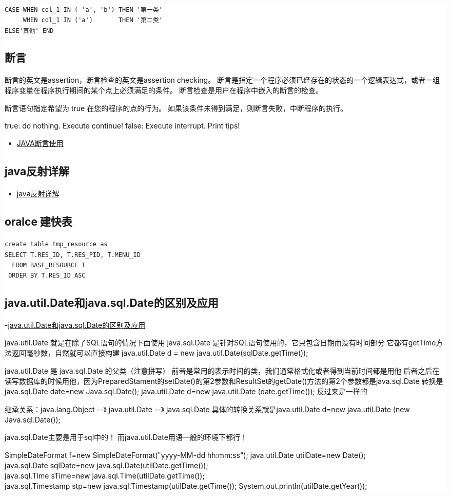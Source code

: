	CASE WHEN col_1 IN ( 'a', 'b') THEN '第一类'
	     WHEN col_1 IN ('a')       THEN '第二类'
	ELSE'其他' END

## 断言

断言的英文是assertion，断言检查的英文是assertion checking。
断言是指定一个程序必须已经存在的状态的一个逻辑表达式，或者一组程序变量在程序执行期间的某个点上必须满足的条件。
断言检查是用户在程序中嵌入的断言的检查。

断言语句指定希望为 true 在您的程序的点的行为。 如果该条件未得到满足，则断言失败，中断程序的执行。

true: do nothing. Execute continue!
false: Execute interrupt. Print tips!

- [JAVA断言使用](http://77488710.blog.163.com/blog/static/21486300200822934236644/?COLLCC=1631265529&)

## java反射详解

- [java反射详解](http://www.cnblogs.com/rollenholt/archive/2011/09/02/2163758.html)

## oralce 建快表

	create table tmp_resource as
	SELECT T.RES_ID, T.RES_PID, T.MENU_ID 
	  FROM BASE_RESOURCE T
	 ORDER BY T.RES_ID ASC

## java.util.Date和java.sql.Date的区别及应用

-[java.util.Date和java.sql.Date的区别及应用](http://www.cnblogs.com/lvjianjun/archive/2010/08/24/1807501.html)

java.util.Date 就是在除了SQL语句的情况下面使用
java.sql.Date 是针对SQL语句使用的，它只包含日期而没有时间部分
它都有getTime方法返回毫秒数，自然就可以直接构建
java.util.Date d = new java.util.Date(sqlDate.getTime());

java.util.Date 是 java.sql.Date 的父类（注意拼写）
前者是常用的表示时间的类，我们通常格式化或者得到当前时间都是用他
后者之后在读写数据库的时候用他，因为PreparedStament的setDate()的第2参数和ResultSet的getDate()方法的第2个参数都是java.sql.Date 
转换是
java.sql.Date date=new Java.sql.Date();
java.util.Date d=new java.util.Date (date.getTime());
反过来是一样的

继承关系：java.lang.Object --》 java.util.Date --》 java.sql.Date
具体的转换关系就是java.util.Date d=new java.util.Date (new Java.sql.Date());

java.sql.Date主要是用于sql中的！
而java.util.Date用语一般的环境下都行！

SimpleDateFormat f=new SimpleDateFormat("yyyy-MM-dd hh:mm:ss");
       java.util.Date utilDate=new Date();      
       java.sql.Date sqlDate=new java.sql.Date(utilDate.getTime());        
       java.sql.Time sTime=new java.sql.Time(utilDate.getTime());   
       java.sql.Timestamp stp=new java.sql.Timestamp(utilDate.getTime());
      System.out.println(utilDate.getYear());
